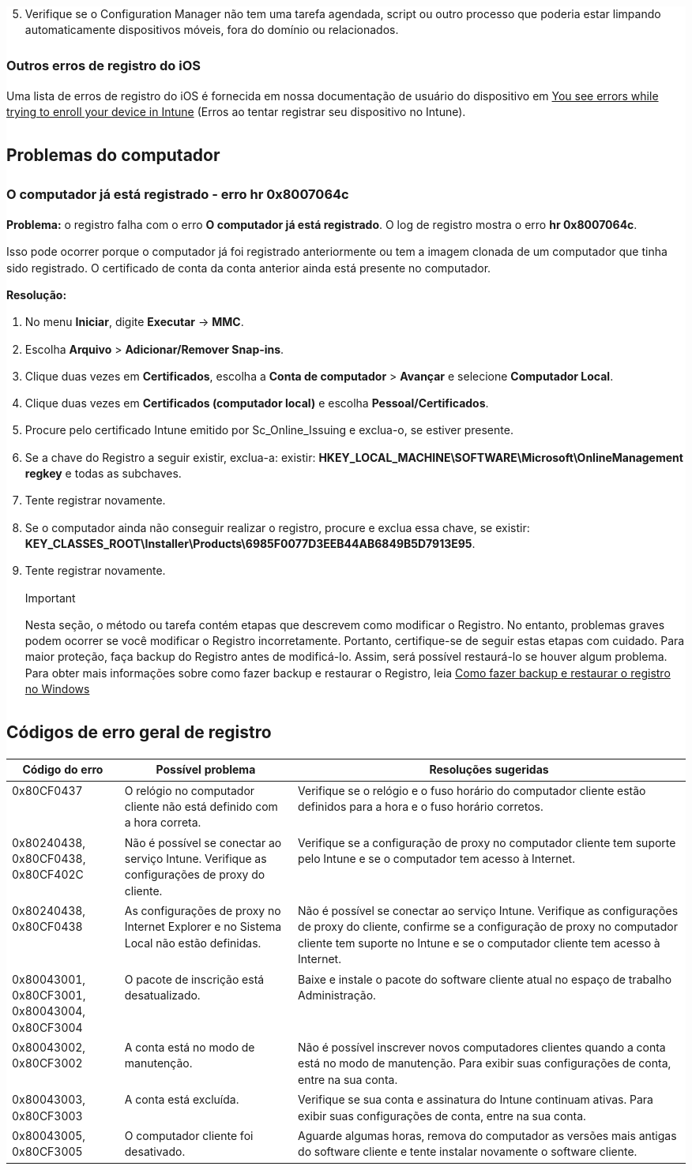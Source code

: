 5.  Verifique se o Configuration Manager não tem uma tarefa agendada, script ou outro processo que poderia estar limpando automaticamente dispositivos móveis, fora do domínio ou relacionados.




### <a name="other-ios-enrollment-errors"></a>Outros erros de registro do iOS
Uma lista de erros de registro do iOS é fornecida em nossa documentação de usuário do dispositivo em [You see errors while trying to enroll your device in Intune](/intune/enduser/using-your-iOS-or-macOS-device-with-intune) (Erros ao tentar registrar seu dispositivo no Intune).

## <a name="pc--issues"></a>Problemas do computador

### <a name="the-machine-is-already-enrolled---error-hr-0x8007064c"></a>O computador já está registrado - erro hr 0x8007064c
**Problema:** o registro falha com o erro **O computador já está registrado**. O log de registro mostra o erro **hr 0x8007064c**.

Isso pode ocorrer porque o computador já foi registrado anteriormente ou tem a imagem clonada de um computador que tinha sido registrado. O certificado de conta da conta anterior ainda está presente no computador.



**Resolução:**

1. No menu **Iniciar**, digite **Executar** -> **MMC**.
1. Escolha **Arquivo** > **Adicionar/Remover Snap-ins**.
1. Clique duas vezes em **Certificados**, escolha a **Conta de computador** > **Avançar** e selecione **Computador Local**.
1. Clique duas vezes em **Certificados (computador local)** e escolha **Pessoal/Certificados**.
1. Procure pelo certificado Intune emitido por Sc_Online_Issuing e exclua-o, se estiver presente.
1. Se a chave do Registro a seguir existir, exclua-a: existir: **HKEY_LOCAL_MACHINE\SOFTWARE\Microsoft\OnlineManagement regkey** e todas as subchaves.
1. Tente registrar novamente.
1. Se o computador ainda não conseguir realizar o registro, procure e exclua essa chave, se existir: **KEY_CLASSES_ROOT\Installer\Products\6985F0077D3EEB44AB6849B5D7913E95**.
1. Tente registrar novamente.

    > [!IMPORTANT]
    > Nesta seção, o método ou tarefa contém etapas que descrevem como modificar o Registro. No entanto, problemas graves podem ocorrer se você modificar o Registro incorretamente. Portanto, certifique-se de seguir estas etapas com cuidado. Para maior proteção, faça backup do Registro antes de modificá-lo. Assim, será possível restaurá-lo se houver algum problema.
    > Para obter mais informações sobre como fazer backup e restaurar o Registro, leia [Como fazer backup e restaurar o registro no Windows](https://support.microsoft.com/en-us/kb/322756)

## <a name="general-enrollment-error-codes"></a>Códigos de erro geral de registro

|Código do erro|Possível problema|Resoluções sugeridas|
|--------------|--------------------|----------------------------------------|
|0x80CF0437 |O relógio no computador cliente não está definido com a hora correta.|Verifique se o relógio e o fuso horário do computador cliente estão definidos para a hora e o fuso horário corretos.|
|0x80240438, 0x80CF0438, 0x80CF402C|Não é possível se conectar ao serviço Intune. Verifique as configurações de proxy do cliente.|Verifique se a configuração de proxy no computador cliente tem suporte pelo Intune e se o computador tem acesso à Internet.|
|0x80240438, 0x80CF0438|As configurações de proxy no Internet Explorer e no Sistema Local não estão definidas.|Não é possível se conectar ao serviço Intune. Verifique as configurações de proxy do cliente, confirme se a configuração de proxy no computador cliente tem suporte no Intune e se o computador cliente tem acesso à Internet.|
|0x80043001, 0x80CF3001, 0x80043004, 0x80CF3004|O pacote de inscrição está desatualizado.|Baixe e instale o pacote do software cliente atual no espaço de trabalho Administração.|
|0x80043002, 0x80CF3002|A conta está no modo de manutenção.|Não é possível inscrever novos computadores clientes quando a conta está no modo de manutenção. Para exibir suas configurações de conta, entre na sua conta.|
|0x80043003, 0x80CF3003|A conta está excluída.|Verifique se sua conta e assinatura do Intune continuam ativas. Para exibir suas configurações de conta, entre na sua conta.|
|0x80043005, 0x80CF3005|O computador cliente foi desativado.|Aguarde algumas horas, remova do computador as versões mais antigas do software cliente e tente instalar novamente o software cliente.|